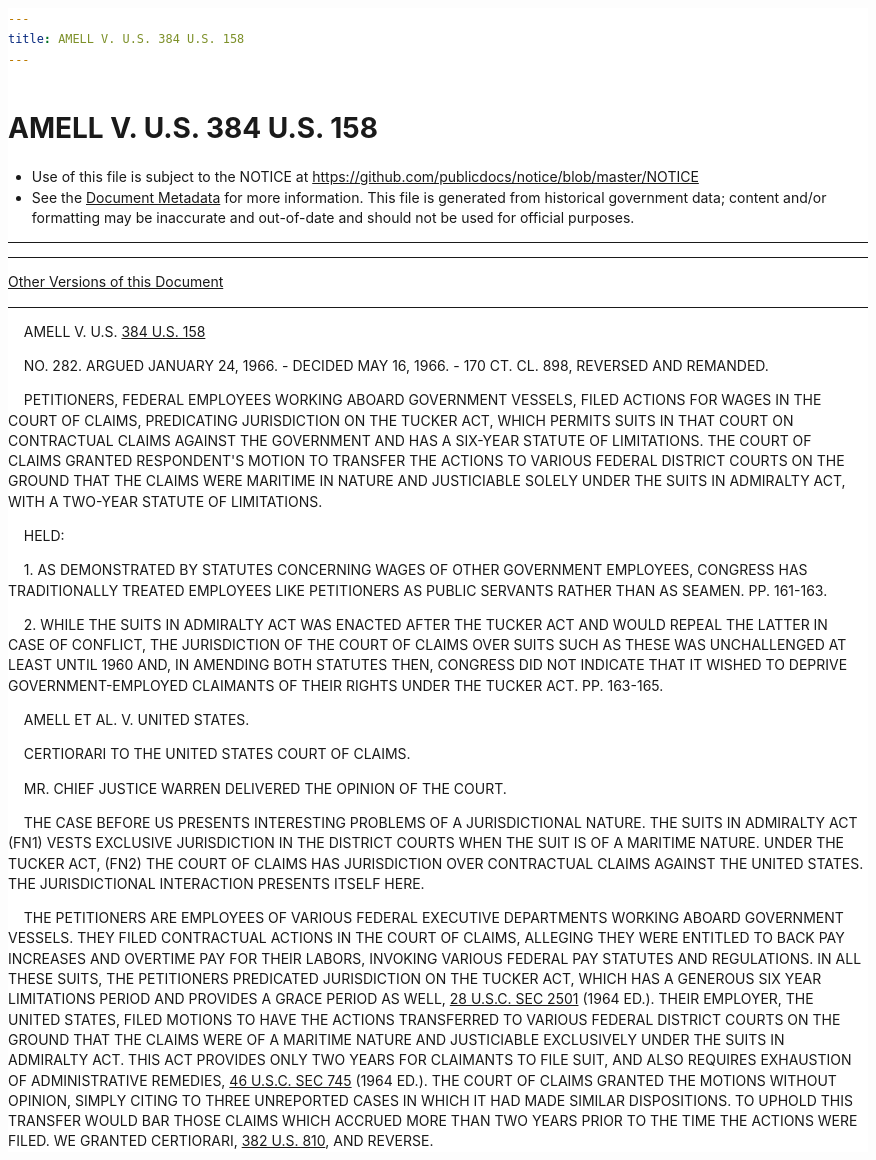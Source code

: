 ```yaml
---
title: AMELL V. U.S. 384 U.S. 158
---
```


# AMELL V. U.S. 384 U.S. 158

* Use of this file is subject to the NOTICE at https://github.com/publicdocs/notice/blob/master/NOTICE
* See the [Document Metadata](../../../index.md) for more information.
  This file is generated from historical government data; content and/or formatting may be inaccurate and out-of-date and should not be used for official purposes.

----------
----------

[Other Versions of this Document](https://publicdocs.github.io/go/links?ns=uslm-x&ref=%2Fus%2Fcourts%2Fscotus%2FusReporter%2F384%2F158)

----------

    AMELL V. U.S. [384 U.S. 158][/us/courts/scotus/usReporter/384/158]

    NO. 282.  ARGUED JANUARY 24, 1966.  - DECIDED MAY 16, 1966.  - 170 CT. CL. 898, REVERSED AND REMANDED.

    PETITIONERS, FEDERAL EMPLOYEES WORKING ABOARD GOVERNMENT VESSELS, FILED ACTIONS FOR WAGES IN THE COURT OF CLAIMS, PREDICATING JURISDICTION ON THE TUCKER ACT, WHICH PERMITS SUITS IN THAT COURT ON CONTRACTUAL CLAIMS AGAINST THE GOVERNMENT AND HAS A SIX-YEAR STATUTE OF LIMITATIONS.  THE COURT OF CLAIMS GRANTED RESPONDENT'S MOTION TO TRANSFER THE ACTIONS TO VARIOUS FEDERAL DISTRICT COURTS ON THE GROUND THAT THE CLAIMS WERE MARITIME IN NATURE AND JUSTICIABLE SOLELY UNDER THE SUITS IN ADMIRALTY ACT, WITH A TWO-YEAR STATUTE OF LIMITATIONS.

    HELD:

    1.  AS DEMONSTRATED BY STATUTES CONCERNING WAGES OF OTHER GOVERNMENT EMPLOYEES, CONGRESS HAS TRADITIONALLY TREATED EMPLOYEES LIKE PETITIONERS AS PUBLIC SERVANTS RATHER THAN AS SEAMEN.  PP. 161-163.

    2.  WHILE THE SUITS IN ADMIRALTY ACT WAS ENACTED AFTER THE TUCKER ACT AND WOULD REPEAL THE LATTER IN CASE OF CONFLICT, THE JURISDICTION OF THE COURT OF CLAIMS OVER SUITS SUCH AS THESE WAS UNCHALLENGED AT LEAST UNTIL 1960 AND, IN AMENDING BOTH STATUTES THEN, CONGRESS DID NOT INDICATE THAT IT WISHED TO DEPRIVE GOVERNMENT-EMPLOYED CLAIMANTS OF THEIR RIGHTS UNDER THE TUCKER ACT.  PP. 163-165.

    AMELL ET AL. V. UNITED STATES.

    CERTIORARI TO THE UNITED STATES COURT OF CLAIMS.

    MR. CHIEF JUSTICE WARREN DELIVERED THE OPINION OF THE COURT.

    THE CASE BEFORE US PRESENTS INTERESTING PROBLEMS OF A JURISDICTIONAL NATURE.  THE SUITS IN ADMIRALTY ACT  (FN1) VESTS EXCLUSIVE JURISDICTION IN THE DISTRICT COURTS WHEN THE SUIT IS OF A MARITIME NATURE.  UNDER THE TUCKER ACT,  (FN2) THE COURT OF CLAIMS HAS JURISDICTION OVER CONTRACTUAL CLAIMS AGAINST THE UNITED STATES.  THE JURISDICTIONAL INTERACTION PRESENTS ITSELF HERE.

    THE PETITIONERS ARE EMPLOYEES OF VARIOUS FEDERAL EXECUTIVE DEPARTMENTS WORKING ABOARD GOVERNMENT VESSELS.  THEY FILED CONTRACTUAL ACTIONS IN THE COURT OF CLAIMS, ALLEGING THEY WERE ENTITLED TO BACK PAY INCREASES AND OVERTIME PAY FOR THEIR LABORS, INVOKING VARIOUS FEDERAL PAY STATUTES AND REGULATIONS.  IN ALL THESE SUITS, THE PETITIONERS PREDICATED JURISDICTION ON THE TUCKER ACT, WHICH HAS A GENEROUS SIX YEAR LIMITATIONS PERIOD AND PROVIDES A GRACE PERIOD AS WELL, [28 U.S.C. SEC 2501][/us/usc/t28/s2501] (1964 ED.).  THEIR EMPLOYER, THE UNITED STATES, FILED MOTIONS TO HAVE THE ACTIONS TRANSFERRED TO VARIOUS FEDERAL DISTRICT COURTS ON THE GROUND THAT THE CLAIMS WERE OF A MARITIME NATURE AND JUSTICIABLE EXCLUSIVELY UNDER THE SUITS IN ADMIRALTY ACT.  THIS ACT PROVIDES ONLY TWO YEARS FOR CLAIMANTS TO FILE SUIT, AND ALSO REQUIRES EXHAUSTION OF ADMINISTRATIVE REMEDIES, [46 U.S.C. SEC 745][/us/usc/t46/s745] (1964 ED.).  THE COURT OF CLAIMS GRANTED THE MOTIONS WITHOUT OPINION, SIMPLY CITING TO THREE UNREPORTED CASES IN WHICH IT HAD MADE SIMILAR DISPOSITIONS.  TO UPHOLD THIS TRANSFER WOULD BAR THOSE CLAIMS WHICH ACCRUED MORE THAN TWO YEARS PRIOR TO THE TIME THE ACTIONS WERE FILED.  WE GRANTED CERTIORARI, [382 U.S. 810][/us/courts/scotus/usReporter/382/810], AND REVERSE.


[/us/courts/scotus/usReporter/384/158]: https://publicdocs.github.io/go/links?ns=uslm-x&ref=%2Fus%2Fcourts%2Fscotus%2FusReporter%2F384%2F158
[/us/usc/t28/s2501]: https://publicdocs.github.io/go/links?ns=uslm&ref=%2Fus%2Fusc%2Ft28%2Fs2501
[/us/usc/t46/s745]: https://publicdocs.github.io/go/links?ns=uslm&ref=%2Fus%2Fusc%2Ft46%2Fs745
[/us/courts/scotus/usReporter/382/810]: https://publicdocs.github.io/go/links?ns=uslm-x&ref=%2Fus%2Fcourts%2Fscotus%2FusReporter%2F382%2F810
[/us/courts/scotus/usReporter/343/427]: https://publicdocs.github.io/go/links?ns=uslm-x&ref=%2Fus%2Fcourts%2Fscotus%2FusReporter%2F343%2F427
[/us/courts/scotus/usReporter/359/495]: https://publicdocs.github.io/go/links?ns=uslm-x&ref=%2Fus%2Fcourts%2Fscotus%2FusReporter%2F359%2F495
[/us/stat/69/624]: https://publicdocs.github.io/go/links?ns=uslm&ref=%2Fus%2Fstat%2F69%2F624
[/us/courts/scotus/usReporter/345/446]: https://publicdocs.github.io/go/links?ns=uslm-x&ref=%2Fus%2Fcourts%2Fscotus%2FusReporter%2F345%2F446
[/us/courts/scotus/usReporter/284/352]: https://publicdocs.github.io/go/links?ns=uslm-x&ref=%2Fus%2Fcourts%2Fscotus%2FusReporter%2F284%2F352
[/us/courts/scotus/usReporter/359/495]: https://publicdocs.github.io/go/links?ns=uslm-x&ref=%2Fus%2Fcourts%2Fscotus%2FusReporter%2F359%2F495
[/us/courts/scotus/usReporter/370/451]: https://publicdocs.github.io/go/links?ns=uslm-x&ref=%2Fus%2Fcourts%2Fscotus%2FusReporter%2F370%2F451
[/us/courts/scotus/usReporter/343/112]: https://publicdocs.github.io/go/links?ns=uslm-x&ref=%2Fus%2Fcourts%2Fscotus%2FusReporter%2F343%2F112
[/us/courts/scotus/usReporter/323/557]: https://publicdocs.github.io/go/links?ns=uslm-x&ref=%2Fus%2Fcourts%2Fscotus%2FusReporter%2F323%2F557
[/us/courts/scotus/usReporter/317/575]: https://publicdocs.github.io/go/links?ns=uslm-x&ref=%2Fus%2Fcourts%2Fscotus%2FusReporter%2F317%2F575
[/us/pl/86/770]: https://publicdocs.github.io/go/links?ns=uslm&ref=%2Fus%2Fpl%2F86%2F770
[/us/stat/74/912]: https://publicdocs.github.io/go/links?ns=uslm&ref=%2Fus%2Fstat%2F74%2F912
[/us/usc/t28/s1506]: https://publicdocs.github.io/go/links?ns=uslm&ref=%2Fus%2Fusc%2Ft28%2Fs1506
[/us/usc/t46/s742]: https://publicdocs.github.io/go/links?ns=uslm&ref=%2Fus%2Fusc%2Ft46%2Fs742
[/us/usc/t46/s745]: https://publicdocs.github.io/go/links?ns=uslm&ref=%2Fus%2Fusc%2Ft46%2Fs745
[/us/courts/scotus/usReporter/365/753]: https://publicdocs.github.io/go/links?ns=uslm-x&ref=%2Fus%2Fcourts%2Fscotus%2FusReporter%2F365%2F753
[/us/courts/scotus/usReporter/353/222]: https://publicdocs.github.io/go/links?ns=uslm-x&ref=%2Fus%2Fcourts%2Fscotus%2FusReporter%2F353%2F222
[/us/stat/78/699]: https://publicdocs.github.io/go/links?ns=uslm&ref=%2Fus%2Fstat%2F78%2F699
[/us/usc/t28/s1346]: https://publicdocs.github.io/go/links?ns=uslm&ref=%2Fus%2Fusc%2Ft28%2Fs1346
[/us/usc/t28/s1406]: https://publicdocs.github.io/go/links?ns=uslm&ref=%2Fus%2Fusc%2Ft28%2Fs1406
[/us/stat/41/525]: https://publicdocs.github.io/go/links?ns=uslm&ref=%2Fus%2Fstat%2F41%2F525
[/us/stat/24/505]: https://publicdocs.github.io/go/links?ns=uslm&ref=%2Fus%2Fstat%2F24%2F505
[/us/stat/65/679]: https://publicdocs.github.io/go/links?ns=uslm&ref=%2Fus%2Fstat%2F65%2F679
[/us/stat/68/736]: https://publicdocs.github.io/go/links?ns=uslm&ref=%2Fus%2Fstat%2F68%2F736
[/us/stat/70/743]: https://publicdocs.github.io/go/links?ns=uslm&ref=%2Fus%2Fstat%2F70%2F743
[/us/stat/73/708]: https://publicdocs.github.io/go/links?ns=uslm&ref=%2Fus%2Fstat%2F73%2F708
[/us/stat/43/1112]: https://publicdocs.github.io/go/links?ns=uslm&ref=%2Fus%2Fstat%2F43%2F1112
[/us/stat/63/954]: https://publicdocs.github.io/go/links?ns=uslm&ref=%2Fus%2Fstat%2F63%2F954
[/us/usc/t5/s1082]: https://publicdocs.github.io/go/links?ns=uslm&ref=%2Fus%2Fusc%2Ft5%2Fs1082
[/us/pl/87/793]: https://publicdocs.github.io/go/links?ns=uslm&ref=%2Fus%2Fpl%2F87%2F793
[/us/stat/76/841]: https://publicdocs.github.io/go/links?ns=uslm&ref=%2Fus%2Fstat%2F76%2F841
[/us/pl/85/872]: https://publicdocs.github.io/go/links?ns=uslm&ref=%2Fus%2Fpl%2F85%2F872
[/us/stat/72/1696]: https://publicdocs.github.io/go/links?ns=uslm&ref=%2Fus%2Fstat%2F72%2F1696
[/us/stat/59/295]: https://publicdocs.github.io/go/links?ns=uslm&ref=%2Fus%2Fstat%2F59%2F295
[/us/usc/t5/s913]: https://publicdocs.github.io/go/links?ns=uslm&ref=%2Fus%2Fusc%2Ft5%2Fs913
[/us/usc/t5/s673]: https://publicdocs.github.io/go/links?ns=uslm&ref=%2Fus%2Fusc%2Ft5%2Fs673
[/us/courts/scotus/usReporter/331/858]: https://publicdocs.github.io/go/links?ns=uslm-x&ref=%2Fus%2Fcourts%2Fscotus%2FusReporter%2F331%2F858
[/us/usc/t46/s742]: https://publicdocs.github.io/go/links?ns=uslm&ref=%2Fus%2Fusc%2Ft46%2Fs742
[/us/stat/41/525]: https://publicdocs.github.io/go/links?ns=uslm&ref=%2Fus%2Fstat%2F41%2F525
[/us/usc/t46/s741]: https://publicdocs.github.io/go/links?ns=uslm&ref=%2Fus%2Fusc%2Ft46%2Fs741
[/us/usc/t46/s742]: https://publicdocs.github.io/go/links?ns=uslm&ref=%2Fus%2Fusc%2Ft46%2Fs742
[/us/courts/scotus/usReporter/272/675]: https://publicdocs.github.io/go/links?ns=uslm-x&ref=%2Fus%2Fcourts%2Fscotus%2FusReporter%2F272%2F675
[/us/courts/scotus/usReporter/276/202]: https://publicdocs.github.io/go/links?ns=uslm-x&ref=%2Fus%2Fcourts%2Fscotus%2FusReporter%2F276%2F202
[/us/courts/scotus/usReporter/280/320]: https://publicdocs.github.io/go/links?ns=uslm-x&ref=%2Fus%2Fcourts%2Fscotus%2FusReporter%2F280%2F320
[/us/stat/47/420]: https://publicdocs.github.io/go/links?ns=uslm&ref=%2Fus%2Fstat%2F47%2F420
[/us/stat/64/1112]: https://publicdocs.github.io/go/links?ns=uslm&ref=%2Fus%2Fstat%2F64%2F1112
[/us/usc/t46/s745]: https://publicdocs.github.io/go/links?ns=uslm&ref=%2Fus%2Fusc%2Ft46%2Fs745
[/us/stat/62/940]: https://publicdocs.github.io/go/links?ns=uslm&ref=%2Fus%2Fstat%2F62%2F940
[/us/usc/t28/s1491]: https://publicdocs.github.io/go/links?ns=uslm&ref=%2Fus%2Fusc%2Ft28%2Fs1491
[/us/stat/74/912]: https://publicdocs.github.io/go/links?ns=uslm&ref=%2Fus%2Fstat%2F74%2F912
[/us/usc/t28/s1506]: https://publicdocs.github.io/go/links?ns=uslm&ref=%2Fus%2Fusc%2Ft28%2Fs1506
[/us/usc/t46/s742]: https://publicdocs.github.io/go/links?ns=uslm&ref=%2Fus%2Fusc%2Ft46%2Fs742
[/us/courts/scotus/usReporter/365/731]: https://publicdocs.github.io/go/links?ns=uslm-x&ref=%2Fus%2Fcourts%2Fscotus%2FusReporter%2F365%2F731
[/us/courts/scotus/usReporter/272/50]: https://publicdocs.github.io/go/links?ns=uslm-x&ref=%2Fus%2Fcourts%2Fscotus%2FusReporter%2F272%2F50
[/us/courts/scotus/usReporter/294/23]: https://publicdocs.github.io/go/links?ns=uslm-x&ref=%2Fus%2Fcourts%2Fscotus%2FusReporter%2F294%2F23
[/us/stat/63/954]: https://publicdocs.github.io/go/links?ns=uslm&ref=%2Fus%2Fstat%2F63%2F954
[/us/usc/t5/s1082]: https://publicdocs.github.io/go/links?ns=uslm&ref=%2Fus%2Fusc%2Ft5%2Fs1082
[/us/usc/t28/s1346]: https://publicdocs.github.io/go/links?ns=uslm&ref=%2Fus%2Fusc%2Ft28%2Fs1346
[/us/usc/t46/s743]: https://publicdocs.github.io/go/links?ns=uslm&ref=%2Fus%2Fusc%2Ft46%2Fs743
[/us/usc/t46/s743]: https://publicdocs.github.io/go/links?ns=uslm&ref=%2Fus%2Fusc%2Ft46%2Fs743
[/us/usc/t28/s2412]: https://publicdocs.github.io/go/links?ns=uslm&ref=%2Fus%2Fusc%2Ft28%2Fs2412
[/us/courts/scotus/usReporter/328/707]: https://publicdocs.github.io/go/links?ns=uslm-x&ref=%2Fus%2Fcourts%2Fscotus%2FusReporter%2F328%2F707
[/us/courts/scotus/usReporter/337/783]: https://publicdocs.github.io/go/links?ns=uslm-x&ref=%2Fus%2Fcourts%2Fscotus%2FusReporter%2F337%2F783
[/us/stat/64/1112]: https://publicdocs.github.io/go/links?ns=uslm&ref=%2Fus%2Fstat%2F64%2F1112
[/us/usc/t46/s745]: https://publicdocs.github.io/go/links?ns=uslm&ref=%2Fus%2Fusc%2Ft46%2Fs745
[/us/courts/scotus/usReporter/343/427]: https://publicdocs.github.io/go/links?ns=uslm-x&ref=%2Fus%2Fcourts%2Fscotus%2FusReporter%2F343%2F427
[/us/courts/scotus/usReporter/359/495]: https://publicdocs.github.io/go/links?ns=uslm-x&ref=%2Fus%2Fcourts%2Fscotus%2FusReporter%2F359%2F495
[/us/stat/39/742]: https://publicdocs.github.io/go/links?ns=uslm&ref=%2Fus%2Fstat%2F39%2F742
[/us/usc/t5/s751]: https://publicdocs.github.io/go/links?ns=uslm&ref=%2Fus%2Fusc%2Ft5%2Fs751
[/us/usc/t28/s1346]: https://publicdocs.github.io/go/links?ns=uslm&ref=%2Fus%2Fusc%2Ft28%2Fs1346
[/us/usc/t46/s742]: https://publicdocs.github.io/go/links?ns=uslm&ref=%2Fus%2Fusc%2Ft46%2Fs742